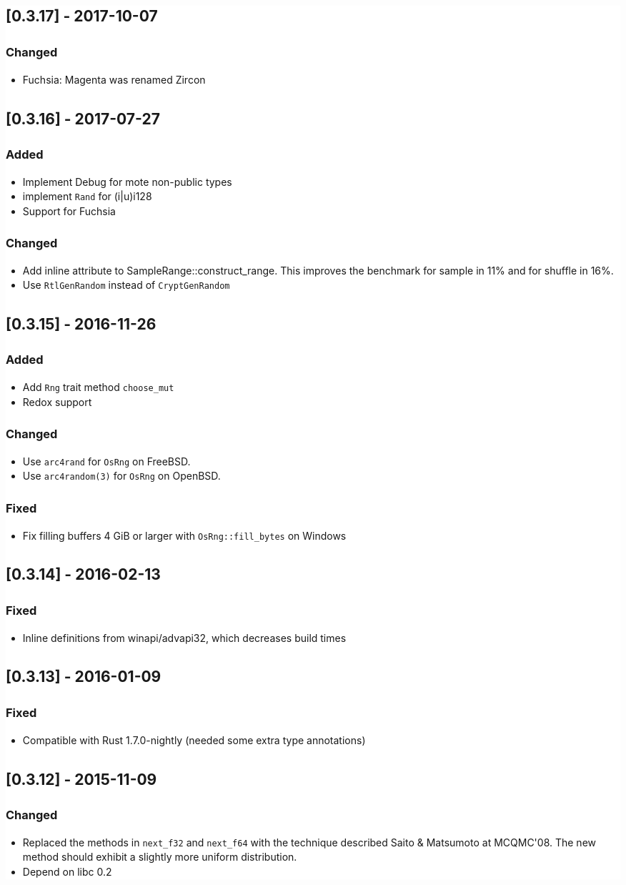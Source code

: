 
## [0.3.17] - 2017-10-07
### Changed
 - Fuchsia: Magenta was renamed Zircon

## [0.3.16] - 2017-07-27
### Added
- Implement Debug for mote non-public types
- implement `Rand` for (i|u)i128
- Support for Fuchsia

### Changed
- Add inline attribute to SampleRange::construct_range.
  This improves the benchmark for sample in 11% and for shuffle in 16%.
- Use `RtlGenRandom` instead of `CryptGenRandom`


## [0.3.15] - 2016-11-26
### Added
- Add `Rng` trait method `choose_mut`
- Redox support

### Changed
- Use `arc4rand` for `OsRng` on FreeBSD.
- Use `arc4random(3)` for `OsRng` on OpenBSD.

### Fixed
- Fix filling buffers 4 GiB or larger with `OsRng::fill_bytes` on Windows


## [0.3.14] - 2016-02-13
### Fixed
- Inline definitions from winapi/advapi32, which decreases build times


## [0.3.13] - 2016-01-09
### Fixed
- Compatible with Rust 1.7.0-nightly (needed some extra type annotations)


## [0.3.12] - 2015-11-09
### Changed
- Replaced the methods in `next_f32` and `next_f64` with the technique described
  Saito & Matsumoto at MCQMC'08. The new method should exhibit a slightly more
  uniform distribution.
- Depend on libc 0.2
